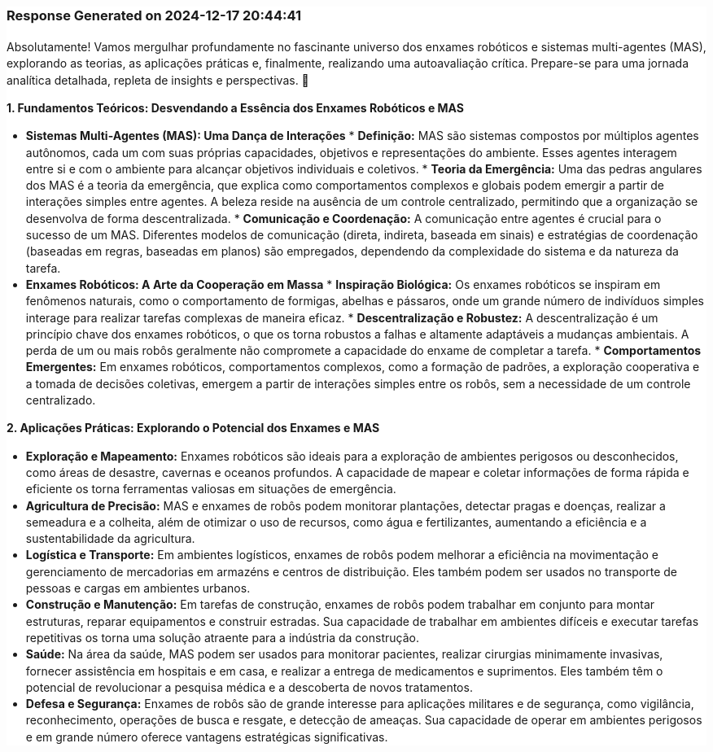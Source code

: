 ### Response Generated on 2024-12-17 20:44:41
Absolutamente! Vamos mergulhar profundamente no fascinante universo dos enxames robóticos e sistemas multi-agentes (MAS), explorando as teorias, as aplicações práticas e, finalmente, realizando uma autoavaliação crítica. Prepare-se para uma jornada analítica detalhada, repleta de insights e perspectivas. 🚀

**1. Fundamentos Teóricos: Desvendando a Essência dos Enxames Robóticos e MAS**

   *   **Sistemas Multi-Agentes (MAS): Uma Dança de Interações**
      *   **Definição:** MAS são sistemas compostos por múltiplos agentes autônomos, cada um com suas próprias capacidades, objetivos e representações do ambiente. Esses agentes interagem entre si e com o ambiente para alcançar objetivos individuais e coletivos.
      *   **Teoria da Emergência:** Uma das pedras angulares dos MAS é a teoria da emergência, que explica como comportamentos complexos e globais podem emergir a partir de interações simples entre agentes. A beleza reside na ausência de um controle centralizado, permitindo que a organização se desenvolva de forma descentralizada.
      *   **Comunicação e Coordenação:** A comunicação entre agentes é crucial para o sucesso de um MAS. Diferentes modelos de comunicação (direta, indireta, baseada em sinais) e estratégias de coordenação (baseadas em regras, baseadas em planos) são empregados, dependendo da complexidade do sistema e da natureza da tarefa.
   *   **Enxames Robóticos: A Arte da Cooperação em Massa**
      *   **Inspiração Biológica:** Os enxames robóticos se inspiram em fenômenos naturais, como o comportamento de formigas, abelhas e pássaros, onde um grande número de indivíduos simples interage para realizar tarefas complexas de maneira eficaz.
      *   **Descentralização e Robustez:** A descentralização é um princípio chave dos enxames robóticos, o que os torna robustos a falhas e altamente adaptáveis a mudanças ambientais. A perda de um ou mais robôs geralmente não compromete a capacidade do enxame de completar a tarefa.
      *   **Comportamentos Emergentes:** Em enxames robóticos, comportamentos complexos, como a formação de padrões, a exploração cooperativa e a tomada de decisões coletivas, emergem a partir de interações simples entre os robôs, sem a necessidade de um controle centralizado.

**2. Aplicações Práticas: Explorando o Potencial dos Enxames e MAS**

   *   **Exploração e Mapeamento:** Enxames robóticos são ideais para a exploração de ambientes perigosos ou desconhecidos, como áreas de desastre, cavernas e oceanos profundos. A capacidade de mapear e coletar informações de forma rápida e eficiente os torna ferramentas valiosas em situações de emergência.
   *   **Agricultura de Precisão:** MAS e enxames de robôs podem monitorar plantações, detectar pragas e doenças, realizar a semeadura e a colheita, além de otimizar o uso de recursos, como água e fertilizantes, aumentando a eficiência e a sustentabilidade da agricultura.
   *   **Logística e Transporte:** Em ambientes logísticos, enxames de robôs podem melhorar a eficiência na movimentação e gerenciamento de mercadorias em armazéns e centros de distribuição. Eles também podem ser usados no transporte de pessoas e cargas em ambientes urbanos.
   *   **Construção e Manutenção:** Em tarefas de construção, enxames de robôs podem trabalhar em conjunto para montar estruturas, reparar equipamentos e construir estradas. Sua capacidade de trabalhar em ambientes difíceis e executar tarefas repetitivas os torna uma solução atraente para a indústria da construção.
   *   **Saúde:** Na área da saúde, MAS podem ser usados para monitorar pacientes, realizar cirurgias minimamente invasivas, fornecer assistência em hospitais e em casa, e realizar a entrega de medicamentos e suprimentos. Eles também têm o potencial de revolucionar a pesquisa médica e a descoberta de novos tratamentos.
   *   **Defesa e Segurança:** Enxames de robôs são de grande interesse para aplicações militares e de segurança, como vigilância, reconhecimento, operações de busca e resgate, e detecção de ameaças. Sua capacidade de operar em ambientes perigosos e em grande número oferece vantagens estratégicas significativas.
